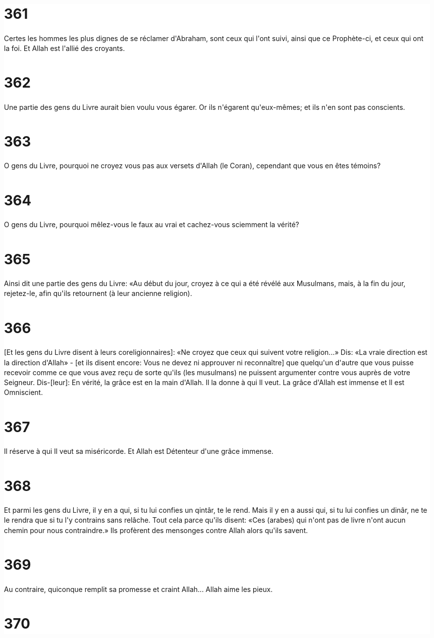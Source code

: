 # 361

Certes les hommes les plus dignes de se réclamer d'Abraham, sont ceux qui l'ont suivi, ainsi que ce Prophète-ci, et ceux qui ont la foi. Et Allah est l'allié des croyants.

# 362

Une partie des gens du Livre aurait bien voulu vous égarer. Or ils n'égarent qu'eux-mêmes; et ils n'en sont pas conscients.

# 363

O gens du Livre, pourquoi ne croyez vous pas aux versets d'Allah (le Coran), cependant que vous en êtes témoins?

# 364

O gens du Livre, pourquoi mêlez-vous le faux au vrai et cachez-vous sciemment la vérité?

# 365

Ainsi dit une partie des gens du Livre: «Au début du jour, croyez à ce qui a été révélé aux Musulmans, mais, à la fin du jour, rejetez-le, afin qu'ils retournent (à leur ancienne religion).

# 366

[Et les gens du Livre disent à leurs coreligionnaires]: «Ne croyez que ceux qui suivent votre religion...» Dis: «La vraie direction est la direction d'Allah» - [et ils disent encore: Vous ne devez ni approuver ni reconnaître] que quelqu'un d'autre que vous puisse recevoir comme ce que vous avez reçu de sorte qu'ils (les musulmans) ne puissent argumenter contre vous auprès de votre Seigneur. Dis-[leur]: En vérité, la grâce est en la main d'Allah. Il la donne à qui Il veut. La grâce d'Allah est immense et Il est Omniscient.

# 367

Il réserve à qui Il veut sa miséricorde. Et Allah est Détenteur d'une grâce immense.

# 368

Et parmi les gens du Livre, il y en a qui, si tu lui confies un qintâr, te le rend. Mais il y en a aussi qui, si tu lui confies un dinâr, ne te le rendra que si tu l'y contrains sans relâche. Tout cela parce qu'ils disent: «Ces (arabes) qui n'ont pas de livre n'ont aucun chemin pour nous contraindre.» Ils profèrent des mensonges contre Allah alors qu'ils savent.

# 369

Au contraire, quiconque remplit sa promesse et craint Allah... Allah aime les pieux.

# 370
